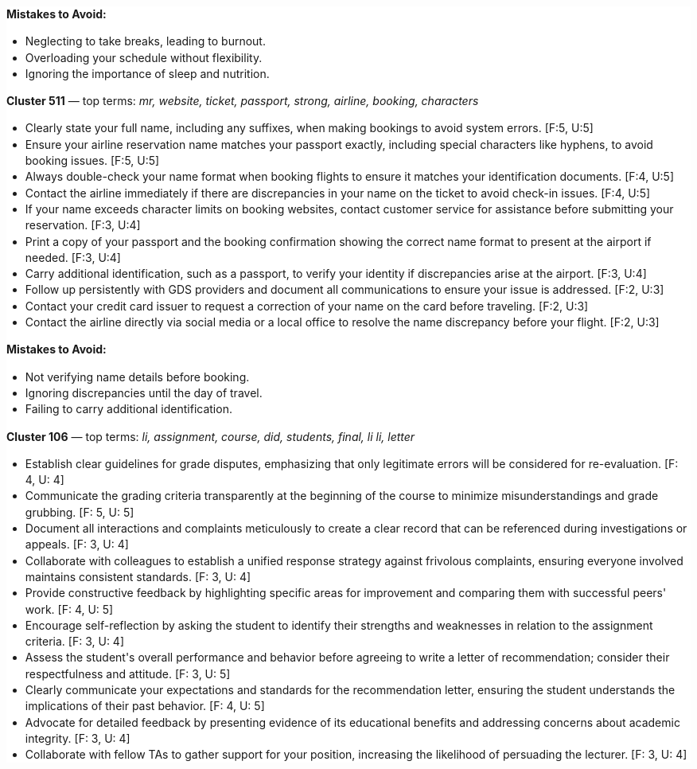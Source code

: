 **Mistakes to Avoid:**
- Neglecting to take breaks, leading to burnout.
- Overloading your schedule without flexibility.
- Ignoring the importance of sleep and nutrition.


**Cluster 511** — top terms: *mr, website, ticket, passport, strong, airline, booking, characters*


- Clearly state your full name, including any suffixes, when making bookings to avoid system errors. [F:5, U:5]
- Ensure your airline reservation name matches your passport exactly, including special characters like hyphens, to avoid booking issues. [F:5, U:5]
- Always double-check your name format when booking flights to ensure it matches your identification documents. [F:4, U:5]
- Contact the airline immediately if there are discrepancies in your name on the ticket to avoid check-in issues. [F:4, U:5]
- If your name exceeds character limits on booking websites, contact customer service for assistance before submitting your reservation. [F:3, U:4]
- Print a copy of your passport and the booking confirmation showing the correct name format to present at the airport if needed. [F:3, U:4]
- Carry additional identification, such as a passport, to verify your identity if discrepancies arise at the airport. [F:3, U:4]
- Follow up persistently with GDS providers and document all communications to ensure your issue is addressed. [F:2, U:3]
- Contact your credit card issuer to request a correction of your name on the card before traveling. [F:2, U:3]
- Contact the airline directly via social media or a local office to resolve the name discrepancy before your flight. [F:2, U:3]

**Mistakes to Avoid:**
- Not verifying name details before booking.
- Ignoring discrepancies until the day of travel.
- Failing to carry additional identification.


**Cluster 106** — top terms: *li, assignment, course, did, students, final, li li, letter*


- Establish clear guidelines for grade disputes, emphasizing that only legitimate errors will be considered for re-evaluation. [F: 4, U: 4]
- Communicate the grading criteria transparently at the beginning of the course to minimize misunderstandings and grade grubbing. [F: 5, U: 5]
- Document all interactions and complaints meticulously to create a clear record that can be referenced during investigations or appeals. [F: 3, U: 4]
- Collaborate with colleagues to establish a unified response strategy against frivolous complaints, ensuring everyone involved maintains consistent standards. [F: 3, U: 4]
- Provide constructive feedback by highlighting specific areas for improvement and comparing them with successful peers' work. [F: 4, U: 5]
- Encourage self-reflection by asking the student to identify their strengths and weaknesses in relation to the assignment criteria. [F: 3, U: 4]
- Assess the student's overall performance and behavior before agreeing to write a letter of recommendation; consider their respectfulness and attitude. [F: 3, U: 5]
- Clearly communicate your expectations and standards for the recommendation letter, ensuring the student understands the implications of their past behavior. [F: 4, U: 5]
- Advocate for detailed feedback by presenting evidence of its educational benefits and addressing concerns about academic integrity. [F: 3, U: 4]
- Collaborate with fellow TAs to gather support for your position, increasing the likelihood of persuading the lecturer. [F: 3, U: 4]
